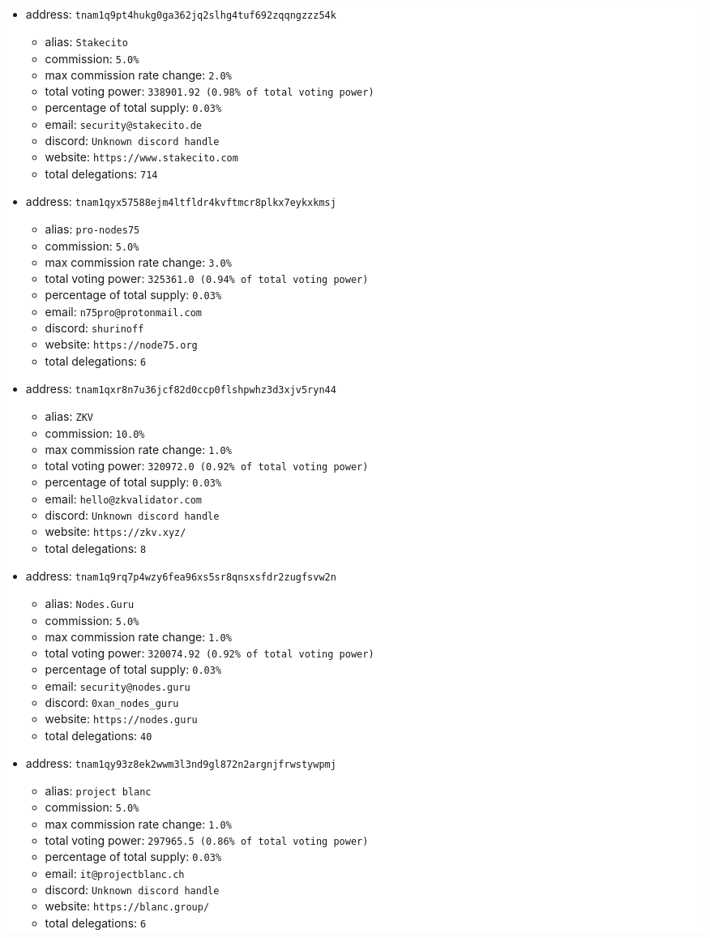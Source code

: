 - address: `tnam1q9pt4hukg0ga362jq2slhg4tuf692zqqngzzz54k`
    - alias: `Stakecito`
    - commission: `5.0%`
    - max commission rate change: `2.0%`
    - total voting power: `338901.92 (0.98% of total voting power)`
    - percentage of total supply: `0.03%`
    - email: `security@stakecito.de`
    - discord: `Unknown discord handle`
    - website: `https://www.stakecito.com`
    - total delegations: `714`

- address: `tnam1qyx57588ejm4ltfldr4kvftmcr8plkx7eykxkmsj`
    - alias: `pro-nodes75`
    - commission: `5.0%`
    - max commission rate change: `3.0%`
    - total voting power: `325361.0 (0.94% of total voting power)`
    - percentage of total supply: `0.03%`
    - email: `n75pro@protonmail.com`
    - discord: `shurinoff`
    - website: `https://node75.org`
    - total delegations: `6`

- address: `tnam1qxr8n7u36jcf82d0ccp0flshpwhz3d3xjv5ryn44`
    - alias: `ZKV`
    - commission: `10.0%`
    - max commission rate change: `1.0%`
    - total voting power: `320972.0 (0.92% of total voting power)`
    - percentage of total supply: `0.03%`
    - email: `hello@zkvalidator.com`
    - discord: `Unknown discord handle`
    - website: `https://zkv.xyz/`
    - total delegations: `8`

- address: `tnam1q9rq7p4wzy6fea96xs5sr8qnsxsfdr2zugfsvw2n`
    - alias: `Nodes.Guru`
    - commission: `5.0%`
    - max commission rate change: `1.0%`
    - total voting power: `320074.92 (0.92% of total voting power)`
    - percentage of total supply: `0.03%`
    - email: `security@nodes.guru`
    - discord: `0xan_nodes_guru`
    - website: `https://nodes.guru`
    - total delegations: `40`

- address: `tnam1qy93z8ek2wwm3l3nd9gl872n2argnjfrwstywpmj`
    - alias: `project blanc`
    - commission: `5.0%`
    - max commission rate change: `1.0%`
    - total voting power: `297965.5 (0.86% of total voting power)`
    - percentage of total supply: `0.03%`
    - email: `it@projectblanc.ch`
    - discord: `Unknown discord handle`
    - website: `https://blanc.group/`
    - total delegations: `6`

